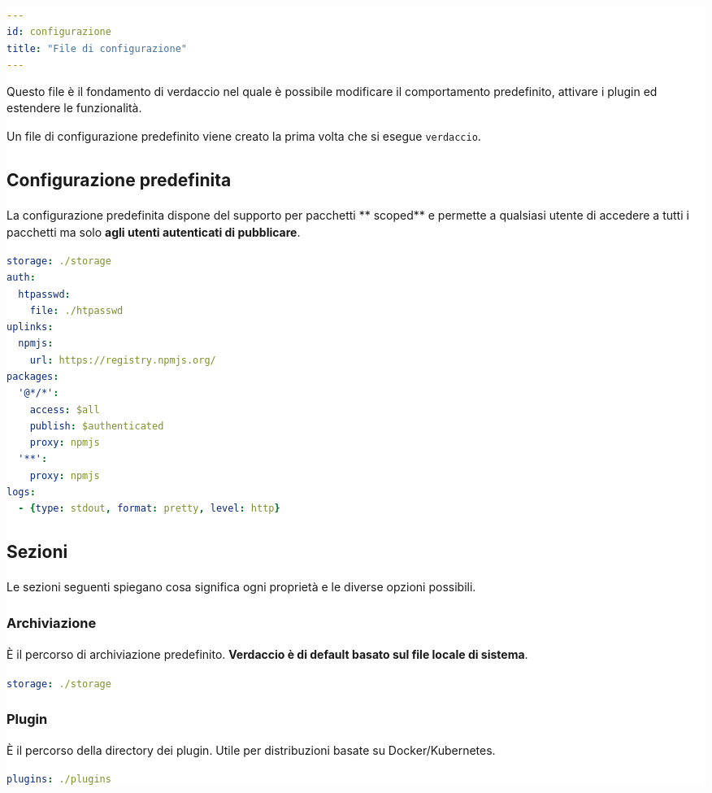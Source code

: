 ```yaml
---
id: configurazione
title: "File di configurazione"
---
```

Questo file è il fondamento di verdaccio nel quale è possibile modificare il comportamento predefinito, attivare i plugin ed estendere le funzionalità.

Un file di configurazione predefinito viene creato la prima volta che si esegue `verdaccio`.

## Configurazione predefinita

La configurazione predefinita dispone del supporto per pacchetti ** scoped** e permette a qualsiasi utente di accedere a tutti i pacchetti ma solo **agli utenti autenticati di pubblicare**.

```yaml
storage: ./storage
auth:
  htpasswd:
    file: ./htpasswd
uplinks:
  npmjs:
    url: https://registry.npmjs.org/
packages:
  '@*/*':
    access: $all
    publish: $authenticated
    proxy: npmjs
  '**':
    proxy: npmjs
logs:
  - {type: stdout, format: pretty, level: http}
```

## Sezioni

Le sezioni seguenti spiegano cosa significa ogni proprietà e le diverse opzioni possibili.

### Archiviazione

È il percorso di archiviazione predefinito. **Verdaccio è di default basato sul file locale di sistema**.

```yaml
storage: ./storage
```

### Plugin

È il percorso della directory dei plugin. Utile per distribuzioni basate su Docker/Kubernetes.

```yaml
plugins: ./plugins
```
